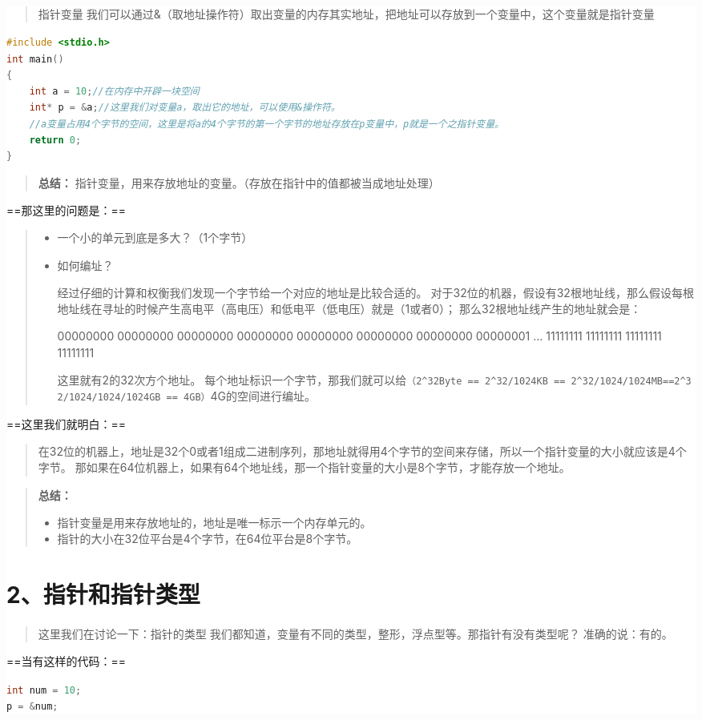 >指针变量
>我们可以通过&（取地址操作符）取出变量的内存其实地址，把地址可以存放到一个变量中，这个变量就是指针变量

``` c
#include <stdio.h>
int main()
{
	int a = 10;//在内存中开辟一块空间
	int* p = &a;//这里我们对变量a，取出它的地址，可以使用&操作符。
	//a变量占用4个字节的空间，这里是将a的4个字节的第一个字节的地址存放在p变量中，p就是一个之指针变量。
	return 0;
}
```

> **总结：**
> 指针变量，用来存放地址的变量。（存放在指针中的值都被当成地址处理）

==那这里的问题是：==

> - 一个小的单元到底是多大？（1个字节）
>
> - 如何编址？
>
> 	经过仔细的计算和权衡我们发现一个字节给一个对应的地址是比较合适的。
>	对于32位的机器，假设有32根地址线，那么假设每根地址线在寻址的时候产生高电平（高电压）和低电平（低电压）就是（1或者0）；
> 	那么32根地址线产生的地址就会是：
> 
> 	00000000 00000000 00000000 00000000
>	00000000 00000000 00000000 00000001
> 	...
> 	11111111 11111111 11111111 11111111
> 
> 	这里就有2的32次方个地址。
>	每个地址标识一个字节，那我们就可以给`（2^32Byte == 2^32/1024KB == 2^32/1024/1024MB==2^32/1024/1024/1024GB == 4GB）`4G的空间进行编址。

==这里我们就明白：==

> 在32位的机器上，地址是32个0或者1组成二进制序列，那地址就得用4个字节的空间来存储，所以一个指针变量的大小就应该是4个字节。
> 那如果在64位机器上，如果有64个地址线，那一个指针变量的大小是8个字节，才能存放一个地址。

> **总结：**
>
> - 指针变量是用来存放地址的，地址是唯一标示一个内存单元的。
> - 指针的大小在32位平台是4个字节，在64位平台是8个字节。  

# 2、指针和指针类型

> 这里我们在讨论一下：指针的类型
> 我们都知道，变量有不同的类型，整形，浮点型等。那指针有没有类型呢？
> 准确的说：有的。

==当有这样的代码：==

```c
int num = 10;
p = &num;
```
